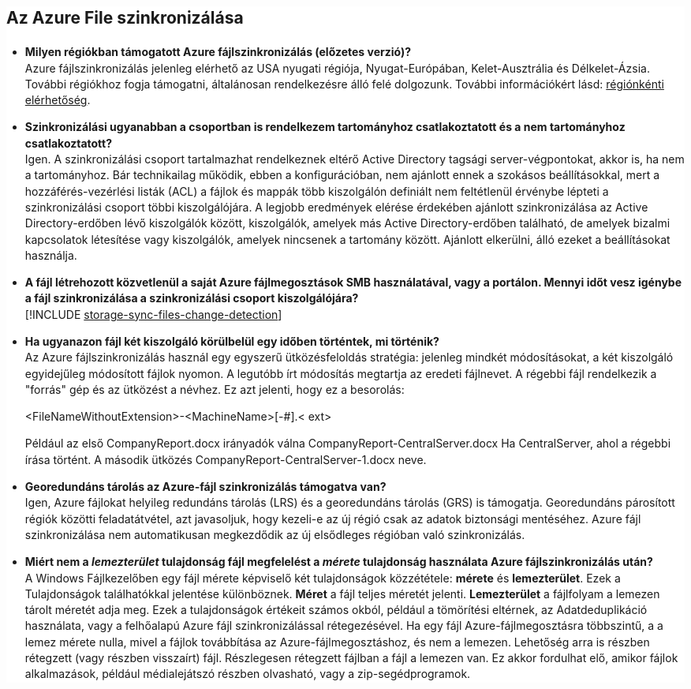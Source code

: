 ## <a name="azure-file-sync"></a>Az Azure File szinkronizálása
* <a id="afs-region-availability"></a>**Milyen régiókban támogatott Azure fájlszinkronizálás (előzetes verzió)?**  
    Azure fájlszinkronizálás jelenleg elérhető az USA nyugati régiója, Nyugat-Európában, Kelet-Ausztrália és Délkelet-Ázsia. További régiókhoz fogja támogatni, általánosan rendelkezésre álló felé dolgozunk. További információkért lásd: [régiónkénti elérhetőség](storage-sync-files-planning.md#region-availability).

* <a id="cross-domain-sync"></a>**Szinkronizálási ugyanabban a csoportban is rendelkezem tartományhoz csatlakoztatott és a nem tartományhoz csatlakoztatott?**  
    Igen. A szinkronizálási csoport tartalmazhat rendelkeznek eltérő Active Directory tagsági server-végpontokat, akkor is, ha nem a tartományhoz. Bár technikailag működik, ebben a konfigurációban, nem ajánlott ennek a szokásos beállításokkal, mert a hozzáférés-vezérlési listák (ACL) a fájlok és mappák több kiszolgálón definiált nem feltétlenül érvénybe lépteti a szinkronizálási csoport többi kiszolgálójára. A legjobb eredmények elérése érdekében ajánlott szinkronizálása az Active Directory-erdőben lévő kiszolgálók között, kiszolgálók, amelyek más Active Directory-erdőben található, de amelyek bizalmi kapcsolatok létesítése vagy kiszolgálók, amelyek nincsenek a tartomány között. Ajánlott elkerülni, álló ezeket a beállításokat használja.

* <a id="afs-change-detection"></a>**A fájl létrehozott közvetlenül a saját Azure fájlmegosztások SMB használatával, vagy a portálon. Mennyi időt vesz igénybe a fájl szinkronizálása a szinkronizálási csoport kiszolgálójára?**  
    [!INCLUDE [storage-sync-files-change-detection](../../../includes/storage-sync-files-change-detection.md)]

* <a id="afs-conflict-resolution"></a>**Ha ugyanazon fájl két kiszolgáló körülbelül egy időben történtek, mi történik?**  
    Az Azure fájlszinkronizálás használ egy egyszerű ütközésfeloldás stratégia: jelenleg mindkét módosításokat, a két kiszolgáló egyidejűleg módosított fájlok nyomon. A legutóbb írt módosítás megtartja az eredeti fájlnevet. A régebbi fájl rendelkezik a "forrás" gép és az ütközést a névhez. Ez azt jelenti, hogy ez a besorolás: 
   
    \<FileNameWithoutExtension\>-\<MachineName\>\[-#\].\< ext\>  

    Például az első CompanyReport.docx irányadók válna CompanyReport-CentralServer.docx Ha CentralServer, ahol a régebbi írása történt. A második ütközés CompanyReport-CentralServer-1.docx neve.

* <a id="afs-storage-redundancy"></a>**Georedundáns tárolás az Azure-fájl szinkronizálás támogatva van?**  
    Igen, Azure fájlokat helyileg redundáns tárolás (LRS) és a georedundáns tárolás (GRS) is támogatja. Georedundáns párosított régiók közötti feladatátvétel, azt javasoljuk, hogy kezeli-e az új régió csak az adatok biztonsági mentéséhez. Azure fájl szinkronizálása nem automatikusan megkezdődik az új elsődleges régióban való szinkronizálás. 

* <a id="sizeondisk-versus-size"></a>**Miért nem a *lemezterület* tulajdonság fájl megfelelést a *mérete* tulajdonság használata Azure fájlszinkronizálás után?**  
    A Windows Fájlkezelőben egy fájl mérete képviselő két tulajdonságok közzététele: **mérete** és **lemezterület**. Ezek a Tulajdonságok találhatókkal jelentése különböznek. **Méret** a fájl teljes méretét jelenti. **Lemezterület** a fájlfolyam a lemezen tárolt méretét adja meg. Ezek a tulajdonságok értékeit számos okból, például a tömörítési eltérnek, az Adatdeduplikáció használata, vagy a felhőalapú Azure fájl szinkronizálással rétegezésével. Ha egy fájl Azure-fájlmegosztásra többszintű, a a lemez mérete nulla, mivel a fájlok továbbítása az Azure-fájlmegosztáshoz, és nem a lemezen. Lehetőség arra is részben rétegzett (vagy részben visszaírt) fájl. Részlegesen rétegzett fájlban a fájl a lemezen van. Ez akkor fordulhat elő, amikor fájlok alkalmazások, például médialejátszó részben olvasható, vagy a zip-segédprogramok. 
